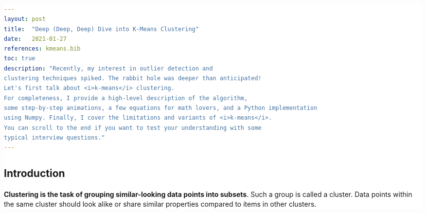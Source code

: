 ```yaml
---
layout: post
title:  "Deep (Deep, Deep) Dive into K-Means Clustering"
date:   2021-01-27
references: kmeans.bib
toc: true
description: "Recently, my interest in outlier detection and
clustering techniques spiked. The rabbit hole was deeper than anticipated!
Let's first talk about <i>k-means</i> clustering.
For completeness, I provide a high-level description of the algorithm,
some step-by-step animations, a few equations for math lovers, and a Python implementation
using Numpy. Finally, I cover the limitations and variants of <i>k-means</i>.
You can scroll to the end if you want to test your understanding with some
typical interview questions."
---
```


<script type="text/javascript" src="https://polyfill.io/v3/polyfill.min.js?features=es6"></script>
<script type="text/x-mathjax-config">
MathJax = {
  loader: {load: ['[tex]/color']},
  tex: {
    inlineMath: [['$', '$'], ['\\(', '\\)'], ['\\[', '\\]']],
    packages: {'[+]': ['color']}
  },
  svg: {
    fontCache: 'glo\(( bal',
    linebreak: 
      automatic: true
  }
};
</script>
<script type="text/javascript" id="MathJax-script" src="https://cdn.jsdelivr.net/npm/mathjax@3/es5/tex-svg.js"></script>
<script type="text/javascript" src="https://d3js.org/d3.v6.min.js"></script>
<style>
.MathJax {
  overflow-x:auto;
}
svg.animation {
  box-shadow: 0 10px 16px 0 rgba(0,0,0,0.2),0 6px 20px 0 rgba(0,0,0,0.19) !important;
}
figure {
  text-align: center;
  margin: 0.5rem auto 2rem auto !important;
}
</style>

<h2 class="no_toc">Introduction</h2>

**Clustering is the task of grouping similar-looking data points into subsets**.
Such a group is called a cluster.
Data points within the same cluster should look alike or share similar
properties compared to items in other clusters.
